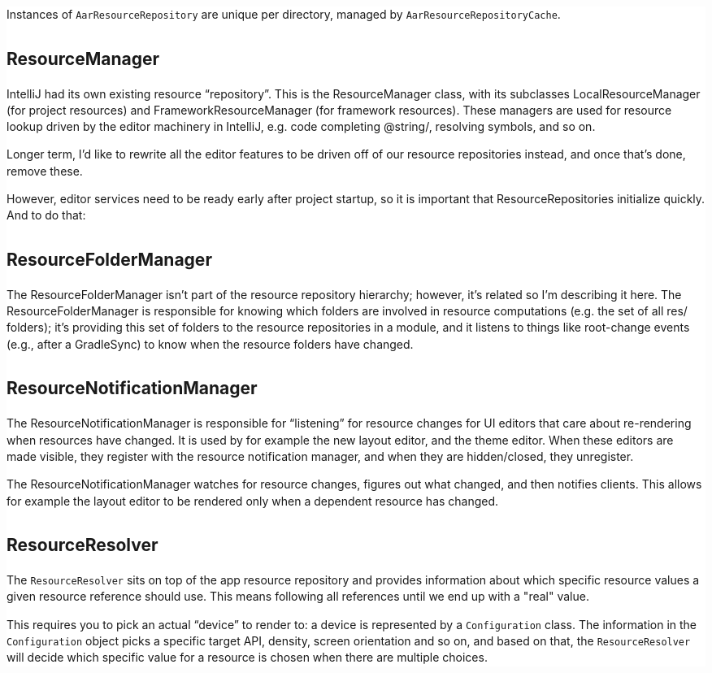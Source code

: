 Instances of `AarResourceRepository` are unique per directory, managed by `AarResourceRepositoryCache`.

## ResourceManager

IntelliJ had its own existing resource “repository”. This is the ResourceManager class, with its subclasses LocalResourceManager
(for project resources) and FrameworkResourceManager (for framework resources). These managers are used for resource lookup driven by the
editor machinery in IntelliJ, e.g. code completing @string/, resolving symbols, and so on.

Longer term, I’d like to rewrite all the editor features to be driven off of our resource repositories instead, and once that’s done,
remove these.

However, editor services need to be ready early after project startup, so it is important that ResourceRepositories initialize quickly.
And to do that:

## ResourceFolderManager

The ResourceFolderManager isn’t part of the resource repository hierarchy; however, it’s related so I’m describing it here.
The ResourceFolderManager is responsible for knowing which folders are involved in resource computations (e.g. the set of all res/
folders); it’s providing this set of folders to the resource repositories in a module, and it listens to things like root-change
events (e.g., after a GradleSync) to know when the resource folders have changed.

## ResourceNotificationManager

The ResourceNotificationManager is responsible for “listening” for resource changes for UI editors that care about re-rendering when
resources have changed. It is used by for example the new layout editor, and the theme editor. When these editors are made visible,
they register with the resource notification manager, and when they are hidden/closed, they unregister.

The ResourceNotificationManager watches for resource changes, figures out what changed, and then notifies clients. This allows for example
the layout editor to be rendered only when a dependent resource has changed.

## ResourceResolver

The `ResourceResolver` sits on top of the app resource repository and provides information about which specific resource values a given
resource reference should use. This means following all references until we end up with a "real" value.

This requires you to pick an actual “device” to render to: a device is represented by a `Configuration` class. The information in the
`Configuration` object picks a specific target API, density, screen orientation and so on, and based on that, the `ResourceResolver` will
decide which specific value for a resource is chosen when there are multiple choices. 
